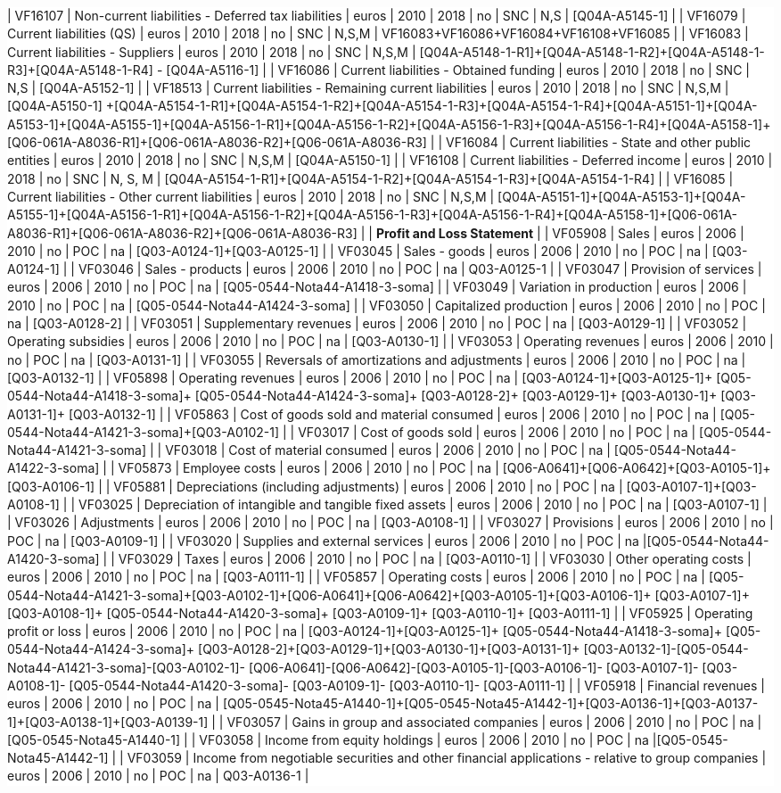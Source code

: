 | VF16107 | Non-current liabilities - Deferred tax liabilities | euros | 2010 | 2018 | no | SNC | N,S | [Q04A-A5145-1] |
| VF16079 | Current liabilities (QS) | euros | 2010 | 2018 | no | SNC | N,S,M | VF16083+VF16086+VF16084+VF16108+VF16085 |
| VF16083 | Current liabilities - Suppliers | euros | 2010 | 2018 | no | SNC | N,S,M | [Q04A-A5148-1-R1]+[Q04A-A5148-1-R2]+[Q04A-A5148-1-R3]+[Q04A-A5148-1-R4] - [Q04A-A5116-1] |
| VF16086 | Current liabilities - Obtained funding | euros | 2010 | 2018 | no | SNC | N,S | [Q04A-A5152-1] |
| VF18513 | Current liabilities - Remaining current liabilities | euros | 2010 | 2018 | no | SNC | N,S,M | [Q04A-A5150-1] +[Q04A-A5154-1-R1]+[Q04A-A5154-1-R2]+[Q04A-A5154-1-R3]+[Q04A-A5154-1-R4]+[Q04A-A5151-1]+[Q04A-A5153-1]+[Q04A-A5155-1]+[Q04A-A5156-1-R1]+[Q04A-A5156-1-R2]+[Q04A-A5156-1-R3]+[Q04A-A5156-1-R4]+[Q04A-A5158-1]+[Q06-061A-A8036-R1]+[Q06-061A-A8036-R2]+[Q06-061A-A8036-R3] |
| VF16084 | Current liabilities - State and other public entities | euros | 2010 | 2018 | no | SNC | N,S,M | [Q04A-A5150-1] |
| VF16108 | Current liabilities - Deferred income | euros | 2010 | 2018 | no | SNC | N, S, M | [Q04A-A5154-1-R1]+[Q04A-A5154-1-R2]+[Q04A-A5154-1-R3]+[Q04A-A5154-1-R4] |
| VF16085 | Current liabilities - Other current liabilities | euros | 2010 | 2018 | no | SNC | N,S,M | [Q04A-A5151-1]+[Q04A-A5153-1]+[Q04A-A5155-1]+[Q04A-A5156-1-R1]+[Q04A-A5156-1-R2]+[Q04A-A5156-1-R3]+[Q04A-A5156-1-R4]+[Q04A-A5158-1]+[Q06-061A-A8036-R1]+[Q06-061A-A8036-R2]+[Q06-061A-A8036-R3] |
| **Profit and Loss Statement** |
| VF05908 | Sales | euros | 2006 | 2010 | no | POC | na | [Q03-A0124-1]+[Q03-A0125-1] |
| VF03045 | Sales - goods | euros | 2006 | 2010 | no | POC | na | [Q03-A0124-1] |
| VF03046 | Sales - products | euros | 2006 | 2010 | no | POC | na | Q03-A0125-1 |
| VF03047 | Provision of services | euros | 2006 | 2010 | no | POC | na | [Q05-0544-Nota44-A1418-3-soma] |
| VF03049 | Variation in production | euros | 2006 | 2010 | no | POC | na | [Q05-0544-Nota44-A1424-3-soma] |
| VF03050 | Capitalized production | euros | 2006 | 2010 | no | POC | na | [Q03-A0128-2] |
| VF03051 | Supplementary revenues | euros | 2006 | 2010 | no | POC | na | [Q03-A0129-1] |
| VF03052 | Operating subsidies | euros | 2006 | 2010 | no | POC | na | [Q03-A0130-1] |
| VF03053 | Operating revenues | euros | 2006 | 2010 | no | POC | na | [Q03-A0131-1] |
| VF03055 | Reversals of amortizations and adjustments  | euros | 2006 | 2010 | no | POC | na | [Q03-A0132-1] |
| VF05898 | Operating revenues | euros | 2006 | 2010 | no | POC | na | [Q03-A0124-1]+[Q03-A0125-1]+ [Q05-0544-Nota44-A1418-3-soma]+ [Q05-0544-Nota44-A1424-3-soma]+ [Q03-A0128-2]+ [Q03-A0129-1]+ [Q03-A0130-1]+ [Q03-A0131-1]+ [Q03-A0132-1] |
| VF05863 | Cost of goods sold and material consumed | euros | 2006 | 2010 | no | POC | na | [Q05-0544-Nota44-A1421-3-soma]+[Q03-A0102-1] |
| VF03017 | Cost of goods sold | euros | 2006 | 2010 | no | POC | na | [Q05-0544-Nota44-A1421-3-soma] |
| VF03018 | Cost of material consumed | euros | 2006 | 2010 | no | POC | na | [Q05-0544-Nota44-A1422-3-soma] |
| VF05873 | Employee costs | euros | 2006 | 2010 | no | POC | na | [Q06-A0641]+[Q06-A0642]+[Q03-A0105-1]+[Q03-A0106-1] |
| VF05881 | Depreciations (including adjustments)  | euros | 2006 | 2010 | no | POC | na | [Q03-A0107-1]+[Q03-A0108-1] |
| VF03025 | Depreciation of intangible and tangible fixed assets | euros | 2006 | 2010 | no | POC | na | [Q03-A0107-1] |
| VF03026 | Adjustments | euros | 2006 | 2010 | no | POC | na | [Q03-A0108-1] |
| VF03027 | Provisions | euros | 2006 | 2010 | no | POC | na | [Q03-A0109-1] |
| VF03020 | Supplies and external services | euros | 2006 | 2010 | no | POC | na |[Q05-0544-Nota44-A1420-3-soma] |
| VF03029 | Taxes | euros | 2006 | 2010 | no | POC | na | [Q03-A0110-1] |
| VF03030 | Other operating costs | euros | 2006 | 2010 | no | POC | na | [Q03-A0111-1] |
| VF05857 | Operating costs | euros | 2006 | 2010 | no | POC | na | [Q05-0544-Nota44-A1421-3-soma]+[Q03-A0102-1]+[Q06-A0641]+[Q06-A0642]+[Q03-A0105-1]+[Q03-A0106-1]+ [Q03-A0107-1]+ [Q03-A0108-1]+ [Q05-0544-Nota44-A1420-3-soma]+ [Q03-A0109-1]+ [Q03-A0110-1]+ [Q03-A0111-1] |
| VF05925 | Operating profit or loss | euros | 2006 | 2010 | no | POC | na | [Q03-A0124-1]+[Q03-A0125-1]+ [Q05-0544-Nota44-A1418-3-soma]+ [Q05-0544-Nota44-A1424-3-soma]+ [Q03-A0128-2]+[Q03-A0129-1]+[Q03-A0130-1]+[Q03-A0131-1]+ [Q03-A0132-1]-[Q05-0544-Nota44-A1421-3-soma]-[Q03-A0102-1]- [Q06-A0641]-[Q06-A0642]-[Q03-A0105-1]-[Q03-A0106-1]- [Q03-A0107-1]- [Q03-A0108-1]- [Q05-0544-Nota44-A1420-3-soma]- [Q03-A0109-1]- [Q03-A0110-1]- [Q03-A0111-1] |
| VF05918 | Financial revenues | euros | 2006 | 2010 | no | POC | na | [Q05-0545-Nota45-A1440-1]+[Q05-0545-Nota45-A1442-1]+[Q03-A0136-1]+[Q03-A0137-1]+[Q03-A0138-1]+[Q03-A0139-1] |
| VF03057 | Gains in group and associated companies | euros | 2006 | 2010 | no | POC | na | [Q05-0545-Nota45-A1440-1] |
| VF03058 | Income from equity holdings | euros | 2006 | 2010 | no | POC | na |[Q05-0545-Nota45-A1442-1] |
| VF03059 | Income from negotiable securities and other financial applications - relative to group companies | euros | 2006 | 2010 | no | POC | na | Q03-A0136-1 |